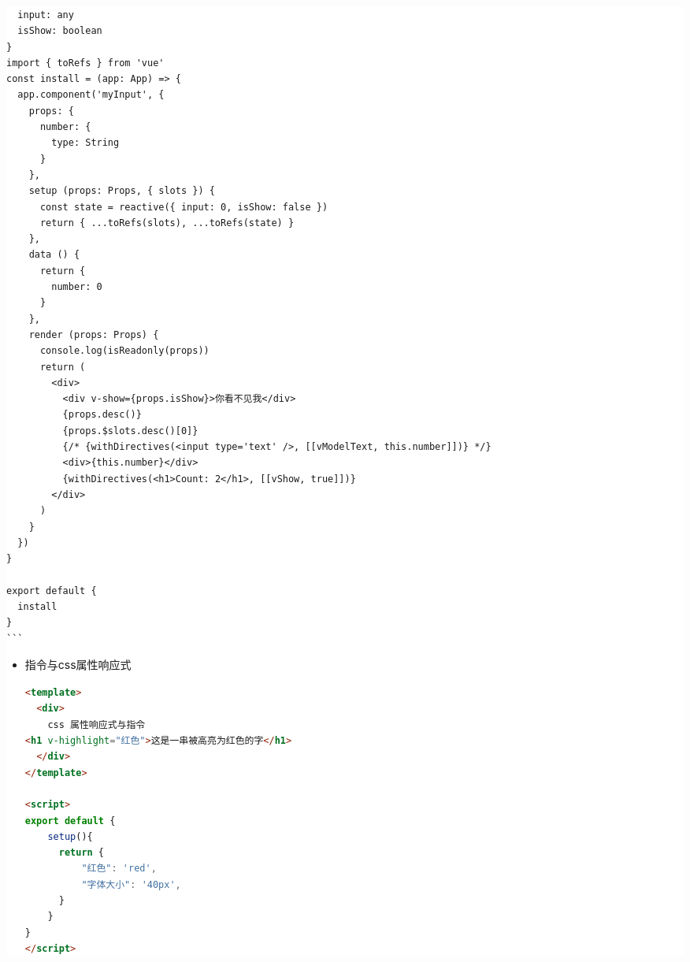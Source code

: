       input: any
      isShow: boolean
    }
    import { toRefs } from 'vue'
    const install = (app: App) => {
      app.component('myInput', {
        props: {
          number: {
            type: String
          }
        },
        setup (props: Props, { slots }) {
          const state = reactive({ input: 0, isShow: false })
          return { ...toRefs(slots), ...toRefs(state) }
        },
        data () {
          return {
            number: 0
          }
        },
        render (props: Props) {
          console.log(isReadonly(props))
          return (
            <div>
              <div v-show={props.isShow}>你看不见我</div>
              {props.desc()}
              {props.$slots.desc()[0]}
              {/* {withDirectives(<input type='text' />, [[vModelText, this.number]])} */}
              <div>{this.number}</div>
              {withDirectives(<h1>Count: 2</h1>, [[vShow, true]])}
            </div>
          )
        }
      })
    }

    export default {
      install
    }
    ```

  * 指令与css属性响应式

    ```html
    <template>
      <div>
        css 属性响应式与指令
    <h1 v-highlight="红色">这是一串被高亮为红色的字</h1>
      </div>
    </template>

    <script>
    export default {
        setup(){
          return {
              "红色": 'red',
              "字体大小": '40px',
          }  
        }
    }
    </script>
